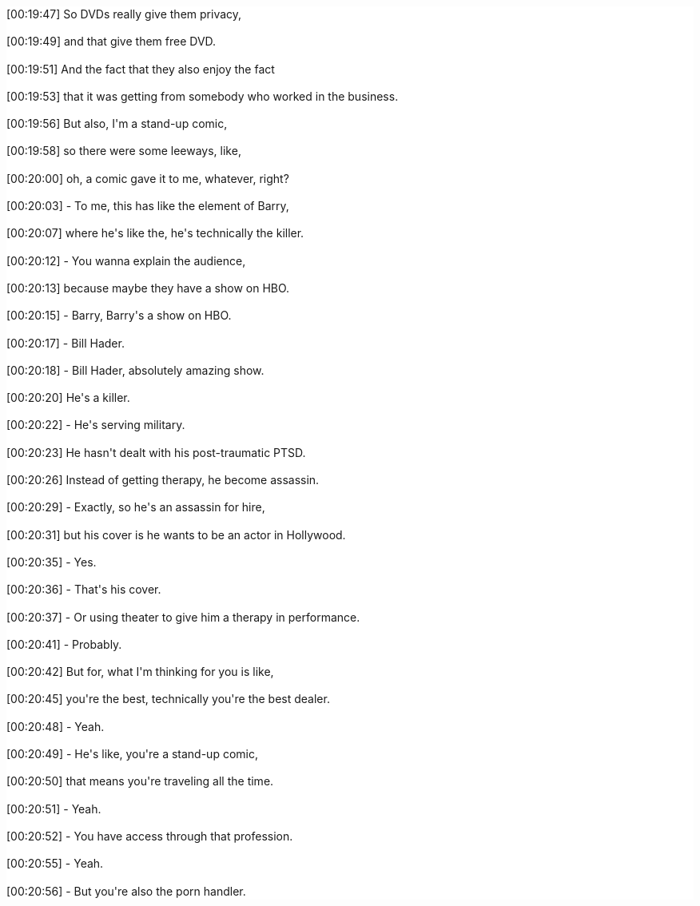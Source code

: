 [<a id="00-19-47">00:19:47</a>]  So DVDs really give them privacy,

[<a id="00-19-49">00:19:49</a>]  and that give them free DVD.

[<a id="00-19-51">00:19:51</a>]  And the fact that they also enjoy the fact

[<a id="00-19-53">00:19:53</a>]  that it was getting from somebody who worked in the business.

[<a id="00-19-56">00:19:56</a>]  But also, I'm a stand-up comic,

[<a id="00-19-58">00:19:58</a>]  so there were some leeways, like,

[<a id="00-20-00">00:20:00</a>]  oh, a comic gave it to me, whatever, right?

[<a id="00-20-03">00:20:03</a>]  - To me, this has like the element of Barry,

[<a id="00-20-07">00:20:07</a>]  where he's like the, he's technically the killer.

[<a id="00-20-12">00:20:12</a>]  - You wanna explain the audience,

[<a id="00-20-13">00:20:13</a>]  because maybe they have a show on HBO.

[<a id="00-20-15">00:20:15</a>]  - Barry, Barry's a show on HBO.

[<a id="00-20-17">00:20:17</a>]  - Bill Hader.

[<a id="00-20-18">00:20:18</a>]  - Bill Hader, absolutely amazing show.

[<a id="00-20-20">00:20:20</a>]  He's a killer.

[<a id="00-20-22">00:20:22</a>]  - He's serving military.

[<a id="00-20-23">00:20:23</a>]  He hasn't dealt with his post-traumatic PTSD.

[<a id="00-20-26">00:20:26</a>]  Instead of getting therapy, he become assassin.

[<a id="00-20-29">00:20:29</a>]  - Exactly, so he's an assassin for hire,

[<a id="00-20-31">00:20:31</a>]  but his cover is he wants to be an actor in Hollywood.

[<a id="00-20-35">00:20:35</a>]  - Yes.

[<a id="00-20-36">00:20:36</a>]  - That's his cover.

[<a id="00-20-37">00:20:37</a>]  - Or using theater to give him a therapy in performance.

[<a id="00-20-41">00:20:41</a>]  - Probably.

[<a id="00-20-42">00:20:42</a>]  But for, what I'm thinking for you is like,

[<a id="00-20-45">00:20:45</a>]  you're the best, technically you're the best dealer.

[<a id="00-20-48">00:20:48</a>]  - Yeah.

[<a id="00-20-49">00:20:49</a>]  - He's like, you're a stand-up comic,

[<a id="00-20-50">00:20:50</a>]  that means you're traveling all the time.

[<a id="00-20-51">00:20:51</a>]  - Yeah.

[<a id="00-20-52">00:20:52</a>]  - You have access through that profession.

[<a id="00-20-55">00:20:55</a>]  - Yeah.

[<a id="00-20-56">00:20:56</a>]  - But you're also the porn handler.
